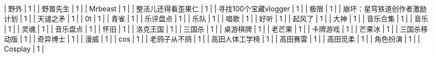 | 野外 | 1 |
| 野兽先生 | 1 |
| Mrbeast | 1 |
| 整活儿还得看歪果仁 | 1 |
| 寻找100个宝藏vlogger | 1 |
| 极限 | 1 |
| 崩坏：星穹铁道创作者激励计划 | 1 |
| 天谴之矛 | 1 |
| 0t | 1 |
| 青雀 | 1 |
| 乐评盘点 | 1 |
| 乐队 | 1 |
| 唱歌 | 1 |
| 好听 | 1 |
| 起风了 | 1 |
| 大神 | 1 |
| 音乐合集 | 1 |
| 音乐 | 1 |
| 灵魂 | 1 |
| 音乐盘点 | 1 |
| 怀旧 | 1 |
| 洛克王国 | 1 |
| 三国杀 | 1 |
| 桌游棋牌 | 1 |
| 老芒果 | 1 |
| 卡牌游戏 | 1 |
| 芒果冰 | 1 |
| 三国杀移动版 | 1 |
| 奇异博士 | 1 |
| 漫威 | 1 |
| cos | 1 |
| 老鸽子从不鸽 | 1 |
| 高田人体工学椅 | 1 |
| 高田赛雷 | 1 |
| 高田觅柔 | 1 |
| 角色扮演 | 1 |
| Cosplay | 1 |